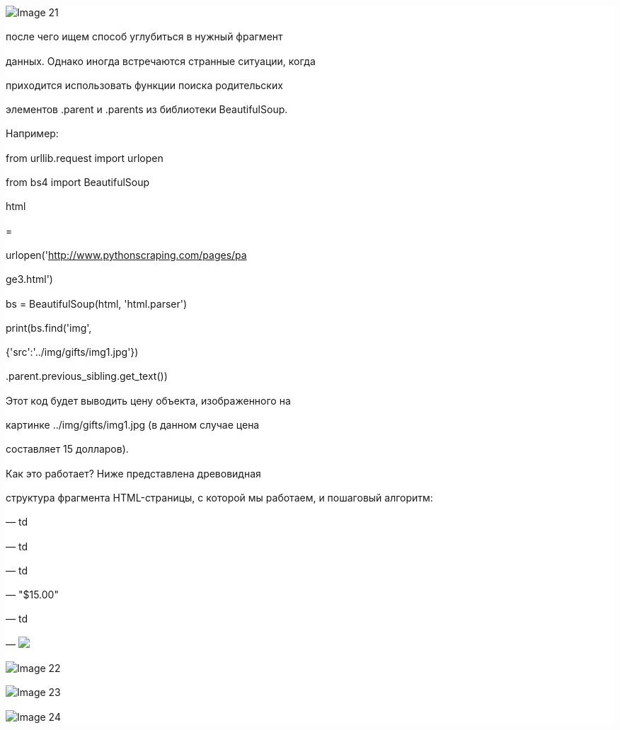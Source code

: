 ![Image 21](images/000015.png)

после чего ищем способ углубиться в нужный фрагмент

данных. Однако иногда встречаются странные ситуации, когда

приходится использовать функции поиска родительских

элементов .parent и .parents из библиотеки BeautifulSoup. 

Например:

from urllib.request import urlopen

from bs4 import BeautifulSoup

 

html 

=

urlopen\('http://www.pythonscraping.com/pages/pa

ge3.html'\)

bs = BeautifulSoup\(html, 'html.parser'\)

print\(bs.find\('img', 

\{'src':'../img/gifts/img1.jpg'\}\)

.parent.previous\_sibling.get\_text\(\)\)

Этот код будет выводить цену объекта, изображенного на

картинке ../img/gifts/img1.jpg \(в данном случае цена

составляет 15 долларов\). 

Как это работает? Ниже представлена древовидная

структура фрагмента HTML-страницы, с которой мы работаем, и пошаговый алгоритм:

<tr> 

— td

— td

— td 

— "$15.00" 

— td 

— <img src="../img/gifts/img1.jpg"> 

![Image 22](images/000047.png)

![Image 23](images/000074.png)

![Image 24](images/000026.png)
